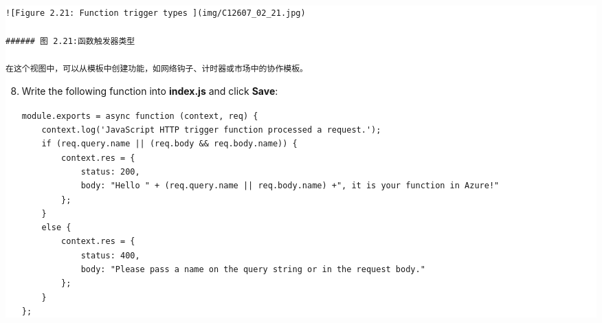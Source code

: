     ![Figure 2.21: Function trigger types ](img/C12607_02_21.jpg)

    ###### 图 2.21:函数触发器类型

    在这个视图中，可以从模板中创建功能，如网络钩子、计时器或市场中的协作模板。

8.  Write the following function into **index.js** and click **Save**:

    ```
    module.exports = async function (context, req) {
        context.log('JavaScript HTTP trigger function processed a request.');
        if (req.query.name || (req.body && req.body.name)) {
            context.res = {
                status: 200,
                body: "Hello " + (req.query.name || req.body.name) +", it is your function in Azure!"
            };
        }
        else {
            context.res = {
                status: 400,
                body: "Please pass a name on the query string or in the request body."
            };
        }
    };
    ```
